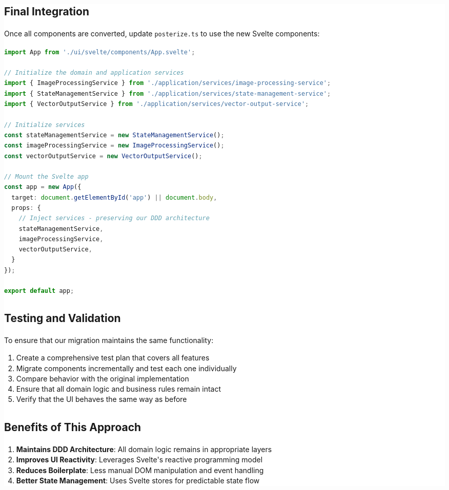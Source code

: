 ## Final Integration

Once all components are converted, update `posterize.ts` to use the new Svelte components:

```typescript
import App from './ui/svelte/components/App.svelte';

// Initialize the domain and application services
import { ImageProcessingService } from './application/services/image-processing-service';
import { StateManagementService } from './application/services/state-management-service';
import { VectorOutputService } from './application/services/vector-output-service';

// Initialize services
const stateManagementService = new StateManagementService();
const imageProcessingService = new ImageProcessingService();
const vectorOutputService = new VectorOutputService();

// Mount the Svelte app
const app = new App({
  target: document.getElementById('app') || document.body,
  props: {
    // Inject services - preserving our DDD architecture
    stateManagementService,
    imageProcessingService,
    vectorOutputService,
  }
});

export default app;
```

## Testing and Validation

To ensure that our migration maintains the same functionality:

1. Create a comprehensive test plan that covers all features
2. Migrate components incrementally and test each one individually
3. Compare behavior with the original implementation
4. Ensure that all domain logic and business rules remain intact
5. Verify that the UI behaves the same way as before

## Benefits of This Approach

1. **Maintains DDD Architecture**: All domain logic remains in appropriate layers
2. **Improves UI Reactivity**: Leverages Svelte's reactive programming model
3. **Reduces Boilerplate**: Less manual DOM manipulation and event handling
4. **Better State Management**: Uses Svelte stores for predictable state flow

